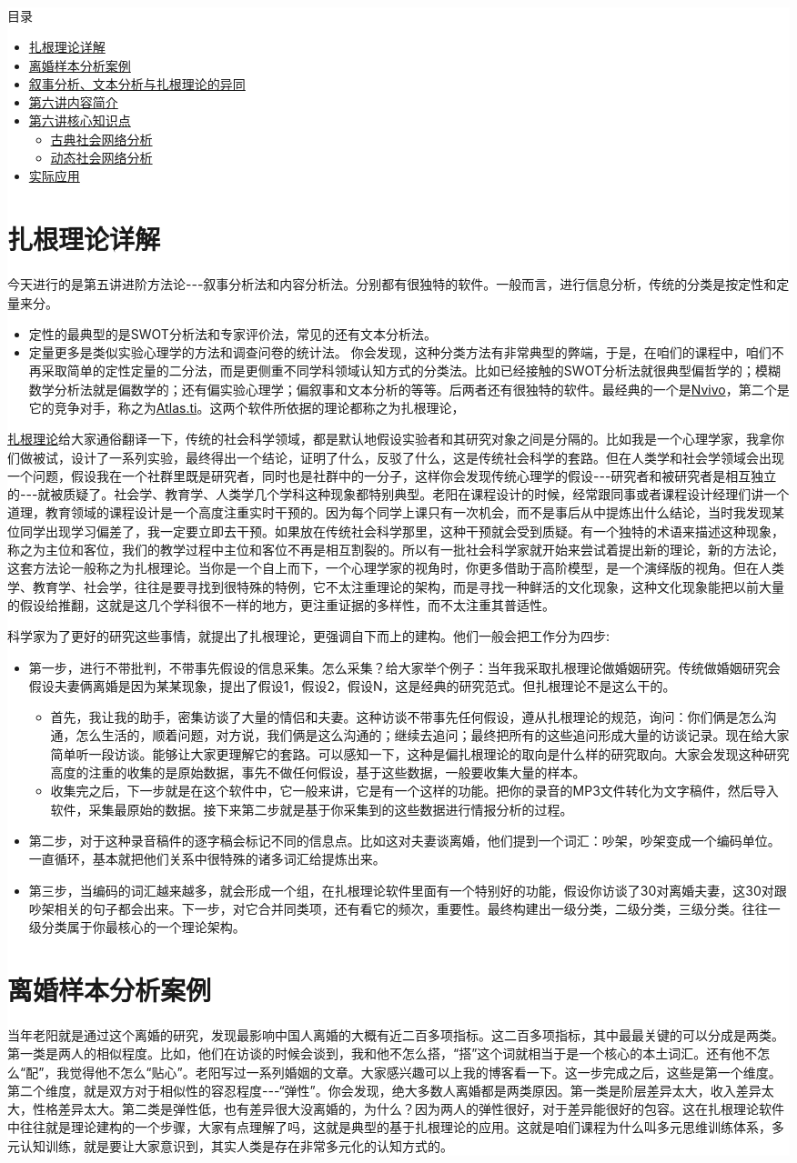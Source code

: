 

目录


-  [扎根理论详解](#扎根理论详解)
  - [离婚样本分析案例](#离婚样本分析案例 ) 
  - [叙事分析、文本分析与扎根理论的异同](#叙事分析、文本分析与扎根理论的异同)
- [第六讲内容简介](#第六讲内容简介)
- [第六讲核心知识点](#第六讲核心知识点)
  - [古典社会网络分析](#古典社会网络分析 ) 
  - [动态社会网络分析](#动态社会网络分析)
- [实际应用](#实际应用)

# 扎根理论详解

今天进行的是第五讲进阶方法论---叙事分析法和内容分析法。分别都有很独特的软件。一般而言，进行信息分析，传统的分类是按定性和定量来分。
- 定性的最典型的是SWOT分析法和专家评价法，常见的还有文本分析法。
- 定量更多是类似实验心理学的方法和调查问卷的统计法。
你会发现，这种分类方法有非常典型的弊端，于是，在咱们的课程中，咱们不再采取简单的定性定量的二分法，而是更侧重不同学科领域认知方式的分类法。比如已经接触的SWOT分析法就很典型偏哲学的；模糊数学分析法就是偏数学的；还有偏实验心理学；偏叙事和文本分析的等等。后两者还有很独特的软件。最经典的一个是[Nvivo](http://www.qsrinternational.com/nvivo/nvivo-products/nvivo-for-mac)，第二个是它的竞争对手，称之为[Atlas.ti](https://atlasti.com/)。这两个软件所依据的理论都称之为扎根理论，

[扎根理论](https://en.wikipedia.org/wiki/Grounded_theory)给大家通俗翻译一下，传统的社会科学领域，都是默认地假设实验者和其研究对象之间是分隔的。比如我是一个心理学家，我拿你们做被试，设计了一系列实验，最终得出一个结论，证明了什么，反驳了什么，这是传统社会科学的套路。但在人类学和社会学领域会出现一个问题，假设我在一个社群里既是研究者，同时也是社群中的一分子，这样你会发现传统心理学的假设---研究者和被研究者是相互独立的---就被质疑了。社会学、教育学、人类学几个学科这种现象都特别典型。老阳在课程设计的时候，经常跟同事或者课程设计经理们讲一个道理，教育领域的课程设计是一个高度注重实时干预的。因为每个同学上课只有一次机会，而不是事后从中提炼出什么结论，当时我发现某位同学出现学习偏差了，我一定要立即去干预。如果放在传统社会科学那里，这种干预就会受到质疑。有一个独特的术语来描述这种现象，称之为主位和客位，我们的教学过程中主位和客位不再是相互割裂的。所以有一批社会科学家就开始来尝试着提出新的理论，新的方法论，这套方法论一般称之为扎根理论。当你是一个自上而下，一个心理学家的视角时，你更多借助于高阶模型，是一个演绎版的视角。但在人类学、教育学、社会学，往往是要寻找到很特殊的特例，它不太注重理论的架构，而是寻找一种鲜活的文化现象，这种文化现象能把以前大量的假设给推翻，这就是这几个学科很不一样的地方，更注重证据的多样性，而不太注重其普适性。

科学家为了更好的研究这些事情，就提出了扎根理论，更强调自下而上的建构。他们一般会把工作分为四步:

- 第一步，进行不带批判，不带事先假设的信息采集。怎么采集？给大家举个例子：当年我采取扎根理论做婚姻研究。传统做婚姻研究会假设夫妻俩离婚是因为某某现象，提出了假设1，假设2，假设N，这是经典的研究范式。但扎根理论不是这么干的。
   - 首先，我让我的助手，密集访谈了大量的情侣和夫妻。这种访谈不带事先任何假设，遵从扎根理论的规范，询问：你们俩是怎么沟通，怎么生活的，顺着问题，对方说，我们俩是这么沟通的；继续去追问；最终把所有的这些追问形成大量的访谈记录。现在给大家简单听一段访谈。能够让大家更理解它的套路。可以感知一下，这种是偏扎根理论的取向是什么样的研究取向。大家会发现这种研究高度的注重的收集的是原始数据，事先不做任何假设，基于这些数据，一般要收集大量的样本。
   - 收集完之后，下一步就是在这个软件中，它一般来讲，它是有一个这样的功能。把你的录音的MP3文件转化为文字稿件，然后导入软件，采集最原始的数据。接下来第二步就是基于你采集到的这些数据进行情报分析的过程。

- 第二步，对于这种录音稿件的逐字稿会标记不同的信息点。比如这对夫妻谈离婚，他们提到一个词汇：吵架，吵架变成一个编码单位。一直循环，基本就把他们关系中很特殊的诸多词汇给提炼出来。

- 第三步，当编码的词汇越来越多，就会形成一个组，在扎根理论软件里面有一个特别好的功能，假设你访谈了30对离婚夫妻，这30对跟吵架相关的句子都会出来。下一步，对它合并同类项，还有看它的频次，重要性。最终构建出一级分类，二级分类，三级分类。往往一级分类属于你最核心的一个理论架构。

# 离婚样本分析案例

当年老阳就是通过这个离婚的研究，发现最影响中国人离婚的大概有近二百多项指标。这二百多项指标，其中最最关键的可以分成是两类。第一类是两人的相似程度。比如，他们在访谈的时候会谈到，我和他不怎么搭，“搭”这个词就相当于是一个核心的本土词汇。还有他不怎么“配”，我觉得他不怎么“贴心”。老阳写过一系列婚姻的文章。大家感兴趣可以上我的博客看一下。这一步完成之后，这些是第一个维度。第二个维度，就是双方对于相似性的容忍程度---“弹性”。你会发现，绝大多数人离婚都是两类原因。第一类是阶层差异太大，收入差异太大，性格差异太大。第二类是弹性低，也有差异很大没离婚的，为什么？因为两人的弹性很好，对于差异能很好的包容。这在扎根理论软件中往往就是理论建构的一个步骤，大家有点理解了吗，这就是典型的基于扎根理论的应用。这就是咱们课程为什么叫多元思维训练体系，多元认知训练，就是要让大家意识到，其实人类是存在非常多元化的认知方式的。
